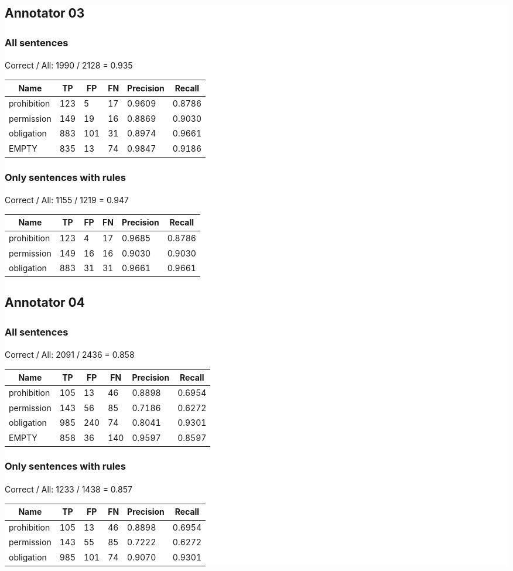 
## Annotator 03
### All sentences
Correct / All: 1990 / 2128 = 0.935

|  Name | TP | FP | FN | Precision | Recall |
|-------------- | -------------- | -------------- | -------------- | -------------- | -------------- | 
| prohibition | 123 | 5 | 17 | 0.9609 | 0.8786 | 
| permission | 149 | 19 | 16 | 0.8869 | 0.9030 | 
| obligation | 883 | 101 | 31 | 0.8974 | 0.9661 | 
| EMPTY | 835 | 13 | 74 | 0.9847 | 0.9186 | 


### Only sentences with rules
Correct / All: 1155 / 1219 = 0.947

|  Name | TP | FP | FN | Precision | Recall |
|-------------- | -------------- | -------------- | -------------- | -------------- | -------------- | 
| prohibition | 123 | 4 | 17 | 0.9685 | 0.8786 | 
| permission | 149 | 16 | 16 | 0.9030 | 0.9030 | 
| obligation | 883 | 31 | 31 | 0.9661 | 0.9661 | 


## Annotator 04
### All sentences
Correct / All: 2091 / 2436 = 0.858

|  Name | TP | FP | FN | Precision | Recall |
|-------------- | -------------- | -------------- | -------------- | -------------- | -------------- | 
| prohibition | 105 | 13 | 46 | 0.8898 | 0.6954 | 
| permission | 143 | 56 | 85 | 0.7186 | 0.6272 | 
| obligation | 985 | 240 | 74 | 0.8041 | 0.9301 | 
| EMPTY | 858 | 36 | 140 | 0.9597 | 0.8597 | 


### Only sentences with rules
Correct / All: 1233 / 1438 = 0.857

|  Name | TP | FP | FN | Precision | Recall |
|-------------- | -------------- | -------------- | -------------- | -------------- | -------------- | 
| prohibition | 105 | 13 | 46 | 0.8898 | 0.6954 | 
| permission | 143 | 55 | 85 | 0.7222 | 0.6272 | 
| obligation | 985 | 101 | 74 | 0.9070 | 0.9301 | 
